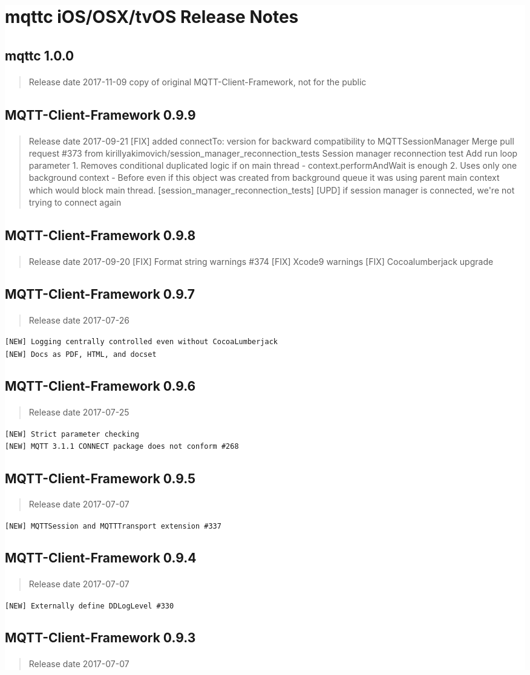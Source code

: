 mqttc iOS/OSX/tvOS Release Notes
================================

## mqttc 1.0.0
> Release date 2017-11-09
	copy of original MQTT-Client-Framework, not for the public

## MQTT-Client-Framework 0.9.9
> Release date 2017-09-21
    [FIX] added connectTo: version for backward compatibility to MQTTSessionManager
    Merge pull request #373 from kirillyakimovich/session_manager_reconnection_tests
    Session manager reconnection test
    Add run loop parameter
    1. Removes conditional duplicated logic if on main thread - context.performAndWait is enough
    2. Uses only one background context - Before even if this object was created from background queue it was using parent main context which would block main thread.
    [session_manager_reconnection_tests] [UPD] if session manager is connected, we're not trying to connect again

## MQTT-Client-Framework 0.9.8
> Release date 2017-09-20
    [FIX] Format string warnings #374
    [FIX] Xcode9 warnings
    [FIX] Cocoalumberjack upgrade

## MQTT-Client-Framework 0.9.7
> Release date 2017-07-26

    [NEW] Logging centrally controlled even without CocoaLumberjack
    [NEW] Docs as PDF, HTML, and docset

## MQTT-Client-Framework 0.9.6
> Release date 2017-07-25

    [NEW] Strict parameter checking
    [NEW] MQTT 3.1.1 CONNECT package does not conform #268

## MQTT-Client-Framework 0.9.5
> Release date 2017-07-07

    [NEW] MQTTSession and MQTTTransport extension #337

## MQTT-Client-Framework 0.9.4
> Release date 2017-07-07

    [NEW] Externally define DDLogLevel #330


## MQTT-Client-Framework 0.9.3
> Release date 2017-07-07
